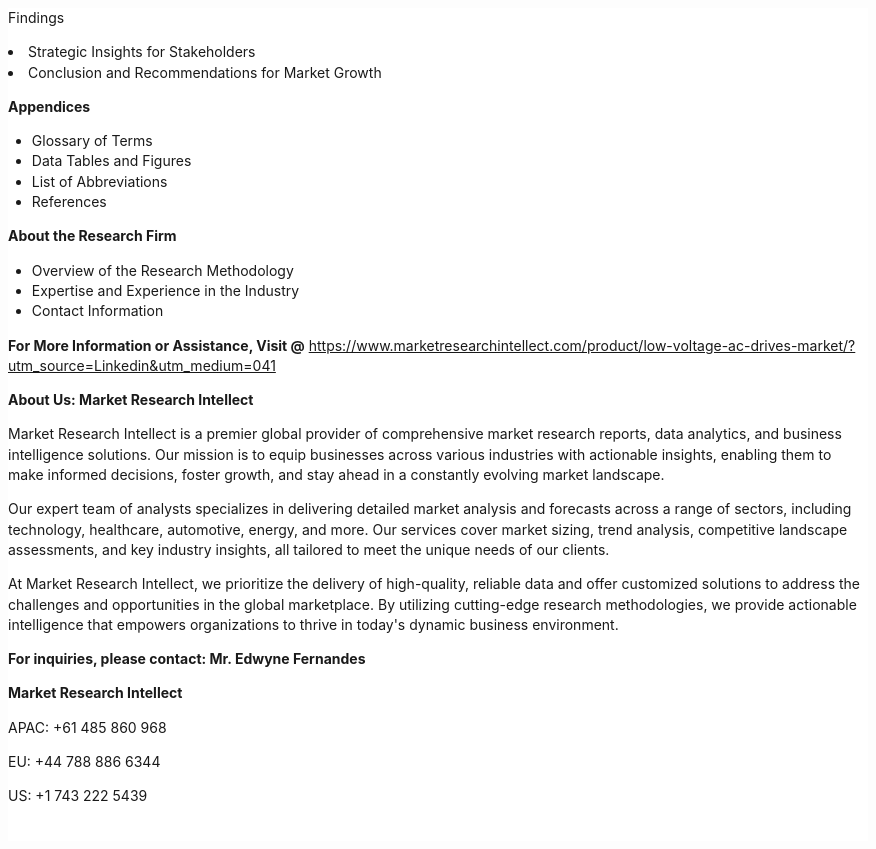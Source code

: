 Findings</li><li>Strategic Insights for Stakeholders</li><li>Conclusion and Recommendations for Market Growth</li></ul><p><strong>Appendices</strong></p><ul><li>Glossary of Terms</li><li>Data Tables and Figures</li><li>List of Abbreviations</li><li>References</li></ul><p><strong>About the Research Firm</strong></p><ul><li>Overview of the Research Methodology</li><li>Expertise and Experience in the Industry</li><li>Contact Information</li></ul></div><div class="article-main__content" data-test-id="publishing-text-block"><p><span class="font-[700]"><strong>For More Information or Assistance, Visit @</strong>&nbsp;<a href="https://www.marketresearchintellect.com/product/low-voltage-ac-drives-market/?utm_source=Linkedin&utm_medium=041">https://www.marketresearchintellect.com/product/low-voltage-ac-drives-market/?utm_source=Linkedin&utm_medium=041</a></span></p><p><strong>About Us: Market Research Intellect</strong></p><p>Market Research Intellect is a premier global provider of comprehensive market research reports, data analytics, and business intelligence solutions. Our mission is to equip businesses across various industries with actionable insights, enabling them to make informed decisions, foster growth, and stay ahead in a constantly evolving market landscape.</p><p>Our expert team of analysts specializes in delivering detailed market analysis and forecasts across a range of sectors, including technology, healthcare, automotive, energy, and more. Our services cover market sizing, trend analysis, competitive landscape assessments, and key industry insights, all tailored to meet the unique needs of our clients.</p><p>At Market Research Intellect, we prioritize the delivery of high-quality, reliable data and offer customized solutions to address the challenges and opportunities in the global marketplace. By utilizing cutting-edge research methodologies, we provide actionable intelligence that empowers organizations to thrive in today's dynamic business environment.</p><p><strong>For inquiries, please contact: Mr. Edwyne Fernandes</strong></p><p><strong>Market Research Intellect</strong></p><p>APAC: +61 485 860 968</p><p>EU: +44 788 886 6344</p><p>US: +1 743 222 5439</p></div><div class="article-main__content" data-test-id="publishing-text-block">&nbsp;</div>
